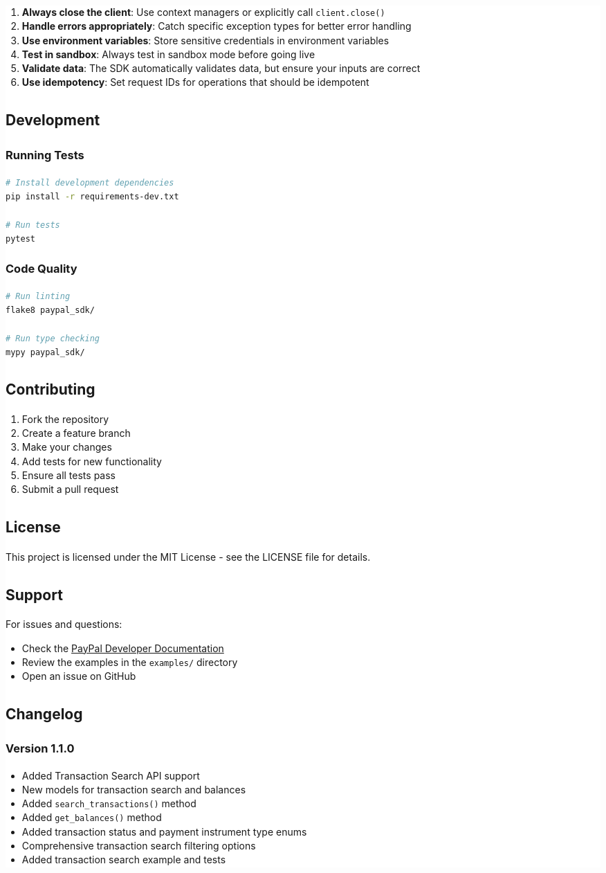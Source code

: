 1. **Always close the client**: Use context managers or explicitly call `client.close()`
2. **Handle errors appropriately**: Catch specific exception types for better error handling
3. **Use environment variables**: Store sensitive credentials in environment variables
4. **Test in sandbox**: Always test in sandbox mode before going live
5. **Validate data**: The SDK automatically validates data, but ensure your inputs are correct
6. **Use idempotency**: Set request IDs for operations that should be idempotent

## Development

### Running Tests
```bash
# Install development dependencies
pip install -r requirements-dev.txt

# Run tests
pytest
```

### Code Quality
```bash
# Run linting
flake8 paypal_sdk/

# Run type checking
mypy paypal_sdk/
```

## Contributing

1. Fork the repository
2. Create a feature branch
3. Make your changes
4. Add tests for new functionality
5. Ensure all tests pass
6. Submit a pull request

## License

This project is licensed under the MIT License - see the LICENSE file for details.

## Support

For issues and questions:
- Check the [PayPal Developer Documentation](https://developer.paypal.com/docs/api/payments/v2/)
- Review the examples in the `examples/` directory
- Open an issue on GitHub

## Changelog

### Version 1.1.0
- Added Transaction Search API support
- New models for transaction search and balances
- Added `search_transactions()` method
- Added `get_balances()` method
- Added transaction status and payment instrument type enums
- Comprehensive transaction search filtering options
- Added transaction search example and tests
